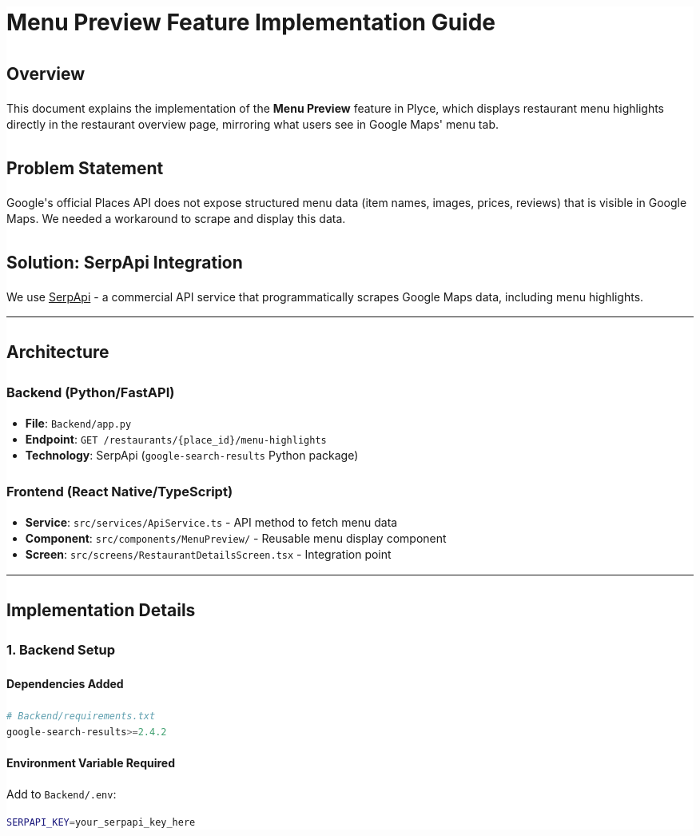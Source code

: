 # Menu Preview Feature Implementation Guide

## Overview
This document explains the implementation of the **Menu Preview** feature in Plyce, which displays restaurant menu highlights directly in the restaurant overview page, mirroring what users see in Google Maps' menu tab.

## Problem Statement
Google's official Places API does not expose structured menu data (item names, images, prices, reviews) that is visible in Google Maps. We needed a workaround to scrape and display this data.

## Solution: SerpApi Integration
We use [SerpApi](https://serpapi.com/) - a commercial API service that programmatically scrapes Google Maps data, including menu highlights.

---

## Architecture

### Backend (Python/FastAPI)
- **File**: `Backend/app.py`
- **Endpoint**: `GET /restaurants/{place_id}/menu-highlights`
- **Technology**: SerpApi (`google-search-results` Python package)

### Frontend (React Native/TypeScript)
- **Service**: `src/services/ApiService.ts` - API method to fetch menu data
- **Component**: `src/components/MenuPreview/` - Reusable menu display component
- **Screen**: `src/screens/RestaurantDetailsScreen.tsx` - Integration point

---

## Implementation Details

### 1. Backend Setup

#### Dependencies Added
```python
# Backend/requirements.txt
google-search-results>=2.4.2
```

#### Environment Variable Required
Add to `Backend/.env`:
```bash
SERPAPI_KEY=your_serpapi_key_here
```
